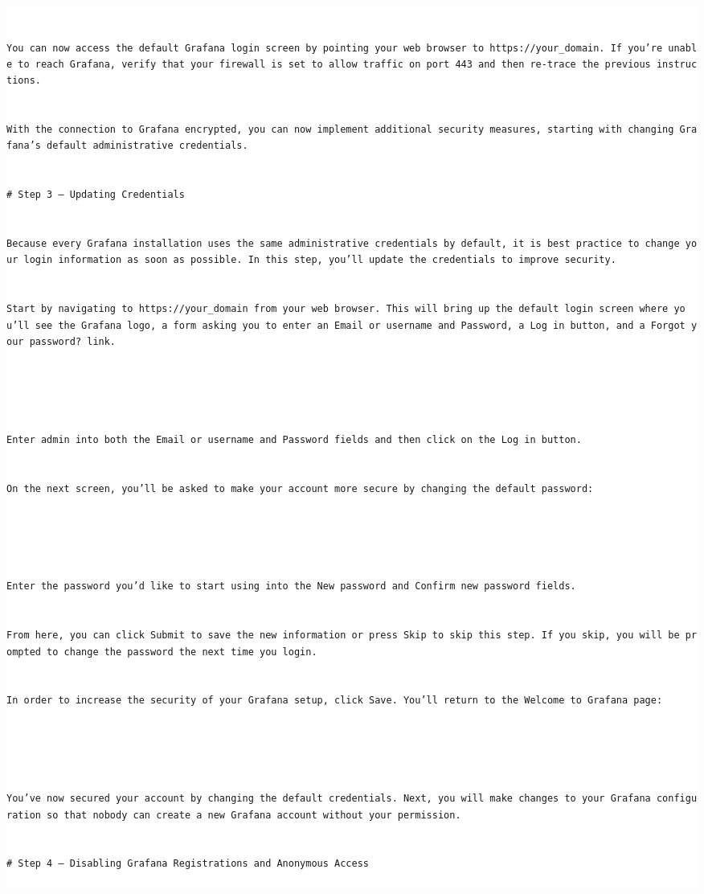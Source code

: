 
```


You can now access the default Grafana login screen by pointing your web browser to https://your_domain. If you’re unable to reach Grafana, verify that your firewall is set to allow traffic on port 443 and then re-trace the previous instructions.


With the connection to Grafana encrypted, you can now implement additional security measures, starting with changing Grafana’s default administrative credentials.


# Step 3 — Updating Credentials


Because every Grafana installation uses the same administrative credentials by default, it is best practice to change your login information as soon as possible. In this step, you’ll update the credentials to improve security.


Start by navigating to https://your_domain from your web browser. This will bring up the default login screen where you’ll see the Grafana logo, a form asking you to enter an Email or username and Password, a Log in button, and a Forgot your password? link.





Enter admin into both the Email or username and Password fields and then click on the Log in button.


On the next screen, you’ll be asked to make your account more secure by changing the default password:





Enter the password you’d like to start using into the New password and Confirm new password fields.


From here, you can click Submit to save the new information or press Skip to skip this step. If you skip, you will be prompted to change the password the next time you login.


In order to increase the security of your Grafana setup, click Save. You’ll return to the Welcome to Grafana page:





You’ve now secured your account by changing the default credentials. Next, you will make changes to your Grafana configuration so that nobody can create a new Grafana account without your permission.


# Step 4 — Disabling Grafana Registrations and Anonymous Access


```
